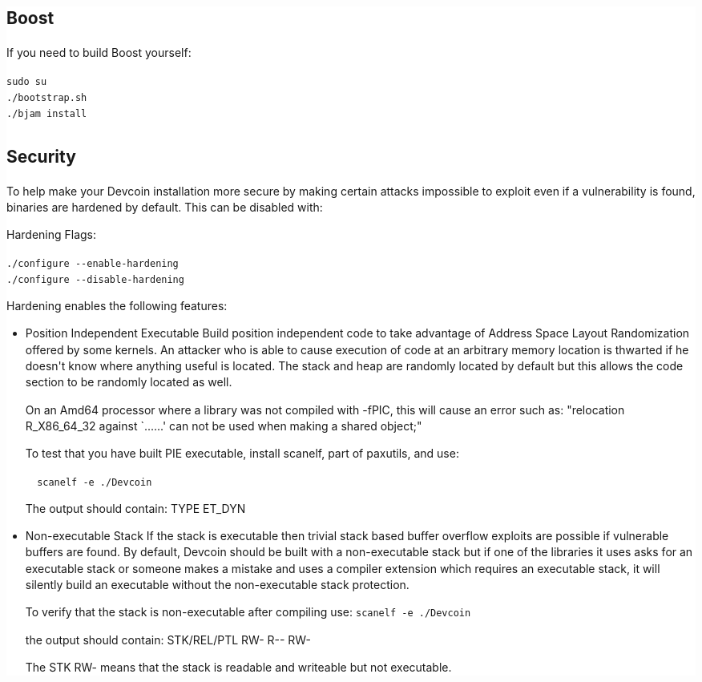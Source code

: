 Boost
-----
If you need to build Boost yourself:

	sudo su
	./bootstrap.sh
	./bjam install


Security
--------
To help make your Devcoin installation more secure by making certain attacks impossible to
exploit even if a vulnerability is found, binaries are hardened by default.
This can be disabled with:

Hardening Flags:

	./configure --enable-hardening
	./configure --disable-hardening


Hardening enables the following features:

* Position Independent Executable
    Build position independent code to take advantage of Address Space Layout Randomization
    offered by some kernels. An attacker who is able to cause execution of code at an arbitrary
    memory location is thwarted if he doesn't know where anything useful is located.
    The stack and heap are randomly located by default but this allows the code section to be
    randomly located as well.

    On an Amd64 processor where a library was not compiled with -fPIC, this will cause an error
    such as: "relocation R_X86_64_32 against `......' can not be used when making a shared object;"

    To test that you have built PIE executable, install scanelf, part of paxutils, and use:

    	scanelf -e ./Devcoin

    The output should contain:
     TYPE
    ET_DYN

* Non-executable Stack
    If the stack is executable then trivial stack based buffer overflow exploits are possible if
    vulnerable buffers are found. By default, Devcoin should be built with a non-executable stack
    but if one of the libraries it uses asks for an executable stack or someone makes a mistake
    and uses a compiler extension which requires an executable stack, it will silently build an
    executable without the non-executable stack protection.

    To verify that the stack is non-executable after compiling use:
    `scanelf -e ./Devcoin`

    the output should contain:
	STK/REL/PTL
	RW- R-- RW-

    The STK RW- means that the stack is readable and writeable but not executable.